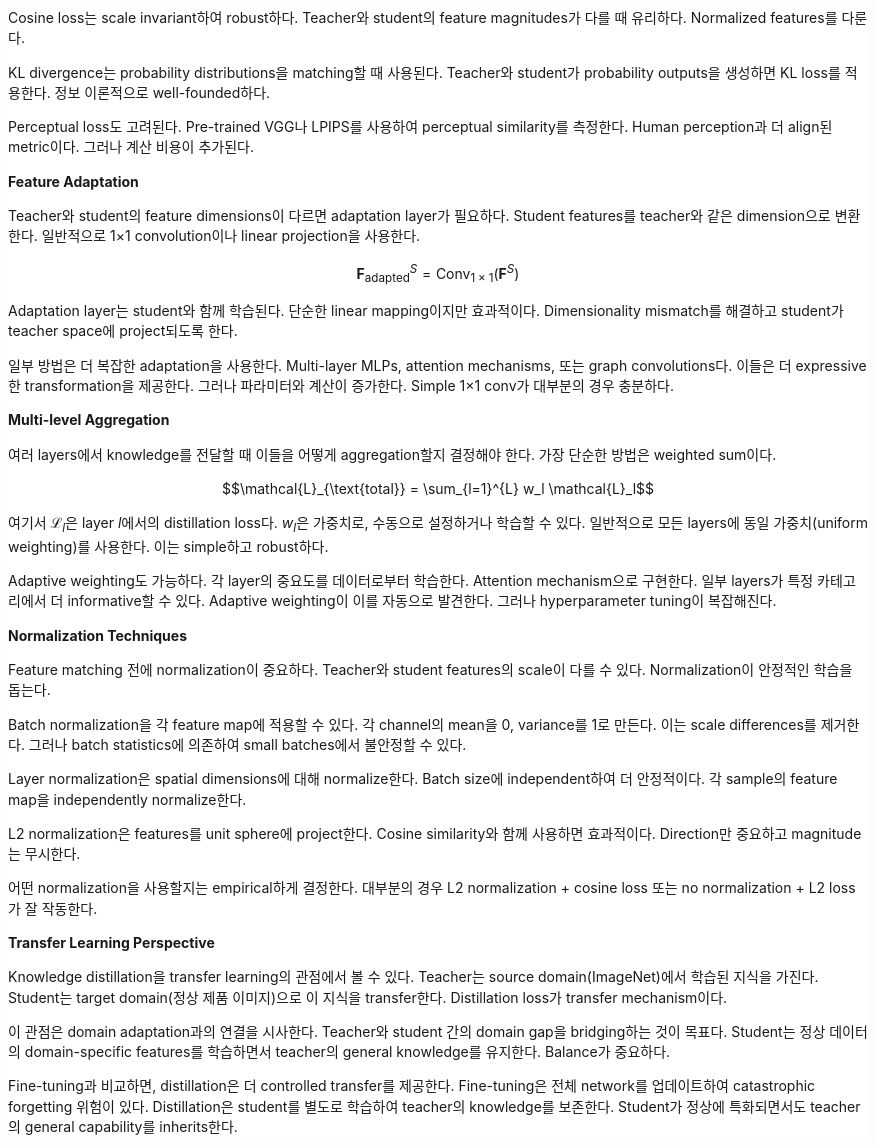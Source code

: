 Cosine loss는 scale invariant하여 robust하다. Teacher와 student의 feature magnitudes가 다를 때 유리하다. Normalized features를 다룬다.

KL divergence는 probability distributions을 matching할 때 사용된다. Teacher와 student가 probability outputs을 생성하면 KL loss를 적용한다. 정보 이론적으로 well-founded하다.

Perceptual loss도 고려된다. Pre-trained VGG나 LPIPS를 사용하여 perceptual similarity를 측정한다. Human perception과 더 align된 metric이다. 그러나 계산 비용이 추가된다.

**Feature Adaptation**

Teacher와 student의 feature dimensions이 다르면 adaptation layer가 필요하다. Student features를 teacher와 같은 dimension으로 변환한다. 일반적으로 1×1 convolution이나 linear projection을 사용한다.

$$\mathbf{F}^S_{\text{adapted}} = \text{Conv}_{1\times1}(\mathbf{F}^S)$$

Adaptation layer는 student와 함께 학습된다. 단순한 linear mapping이지만 효과적이다. Dimensionality mismatch를 해결하고 student가 teacher space에 project되도록 한다.

일부 방법은 더 복잡한 adaptation을 사용한다. Multi-layer MLPs, attention mechanisms, 또는 graph convolutions다. 이들은 더 expressive한 transformation을 제공한다. 그러나 파라미터와 계산이 증가한다. Simple 1×1 conv가 대부분의 경우 충분하다.

**Multi-level Aggregation**

여러 layers에서 knowledge를 전달할 때 이들을 어떻게 aggregation할지 결정해야 한다. 가장 단순한 방법은 weighted sum이다.

$$\mathcal{L}_{\text{total}} = \sum_{l=1}^{L} w_l \mathcal{L}_l$$

여기서 $\mathcal{L}_l$은 layer $l$에서의 distillation loss다. $w_l$은 가중치로, 수동으로 설정하거나 학습할 수 있다. 일반적으로 모든 layers에 동일 가중치(uniform weighting)를 사용한다. 이는 simple하고 robust하다.

Adaptive weighting도 가능하다. 각 layer의 중요도를 데이터로부터 학습한다. Attention mechanism으로 구현한다. 일부 layers가 특정 카테고리에서 더 informative할 수 있다. Adaptive weighting이 이를 자동으로 발견한다. 그러나 hyperparameter tuning이 복잡해진다.

**Normalization Techniques**

Feature matching 전에 normalization이 중요하다. Teacher와 student features의 scale이 다를 수 있다. Normalization이 안정적인 학습을 돕는다.

Batch normalization을 각 feature map에 적용할 수 있다. 각 channel의 mean을 0, variance를 1로 만든다. 이는 scale differences를 제거한다. 그러나 batch statistics에 의존하여 small batches에서 불안정할 수 있다.

Layer normalization은 spatial dimensions에 대해 normalize한다. Batch size에 independent하여 더 안정적이다. 각 sample의 feature map을 independently normalize한다.

L2 normalization은 features를 unit sphere에 project한다. Cosine similarity와 함께 사용하면 효과적이다. Direction만 중요하고 magnitude는 무시한다.

어떤 normalization을 사용할지는 empirical하게 결정한다. 대부분의 경우 L2 normalization + cosine loss 또는 no normalization + L2 loss가 잘 작동한다.

**Transfer Learning Perspective**

Knowledge distillation을 transfer learning의 관점에서 볼 수 있다. Teacher는 source domain(ImageNet)에서 학습된 지식을 가진다. Student는 target domain(정상 제품 이미지)으로 이 지식을 transfer한다. Distillation loss가 transfer mechanism이다.

이 관점은 domain adaptation과의 연결을 시사한다. Teacher와 student 간의 domain gap을 bridging하는 것이 목표다. Student는 정상 데이터의 domain-specific features를 학습하면서 teacher의 general knowledge를 유지한다. Balance가 중요하다.

Fine-tuning과 비교하면, distillation은 더 controlled transfer를 제공한다. Fine-tuning은 전체 network를 업데이트하여 catastrophic forgetting 위험이 있다. Distillation은 student를 별도로 학습하여 teacher의 knowledge를 보존한다. Student가 정상에 특화되면서도 teacher의 general capability를 inherits한다.
